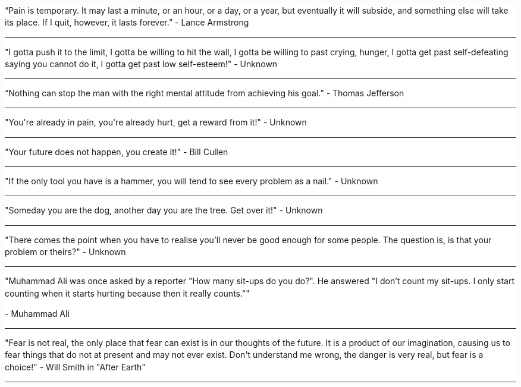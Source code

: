 
“Pain is temporary. It may last a minute, or an hour, or a day, or a year, but eventually it will subside, and something else will take its place. If I quit, however, it lasts forever.”
<span>-</span> Lance Armstrong

---

"I gotta push it to the limit, I gotta be willing to hit the wall, I gotta be willing to past crying, hunger, I gotta get past self-defeating saying you cannot do it, I gotta get past low self-esteem!"
<span>-</span> Unknown

---

“Nothing can stop the man with the right mental attitude from achieving his goal.” 
<span>-</span> Thomas Jefferson

---

"You're already in pain, you're already hurt, get a reward from it!"
<span>-</span> Unknown

---

"Your future does not happen, you create it!"
<span>-</span> Bill Cullen

---

"If the only tool you have is a hammer, you will tend to see every problem as a nail."
<span>-</span> Unknown

---

"Someday you are the dog, another day you are the tree. Get over it!"
<span>-</span> Unknown

---

"There comes the point when you have to realise you’ll never be good enough for some people. The question is, is that your problem or theirs?"
<span>-</span> Unknown

---

"Muhammad Ali was once asked by a reporter "How many sit-ups do you do?". He answered "I don’t count my sit-ups. I only start counting when it starts hurting because then it really counts.""

<span>-</span> Muhammad Ali

---

"Fear is not real, the only place that fear can exist is in our thoughts of the future. It is a product of our imagination, causing us to fear things that do not at present and may not ever exist. Don't understand me wrong, the danger is very real, but fear is a choice!"
<span>-</span> Will Smith in "After Earth"

---
